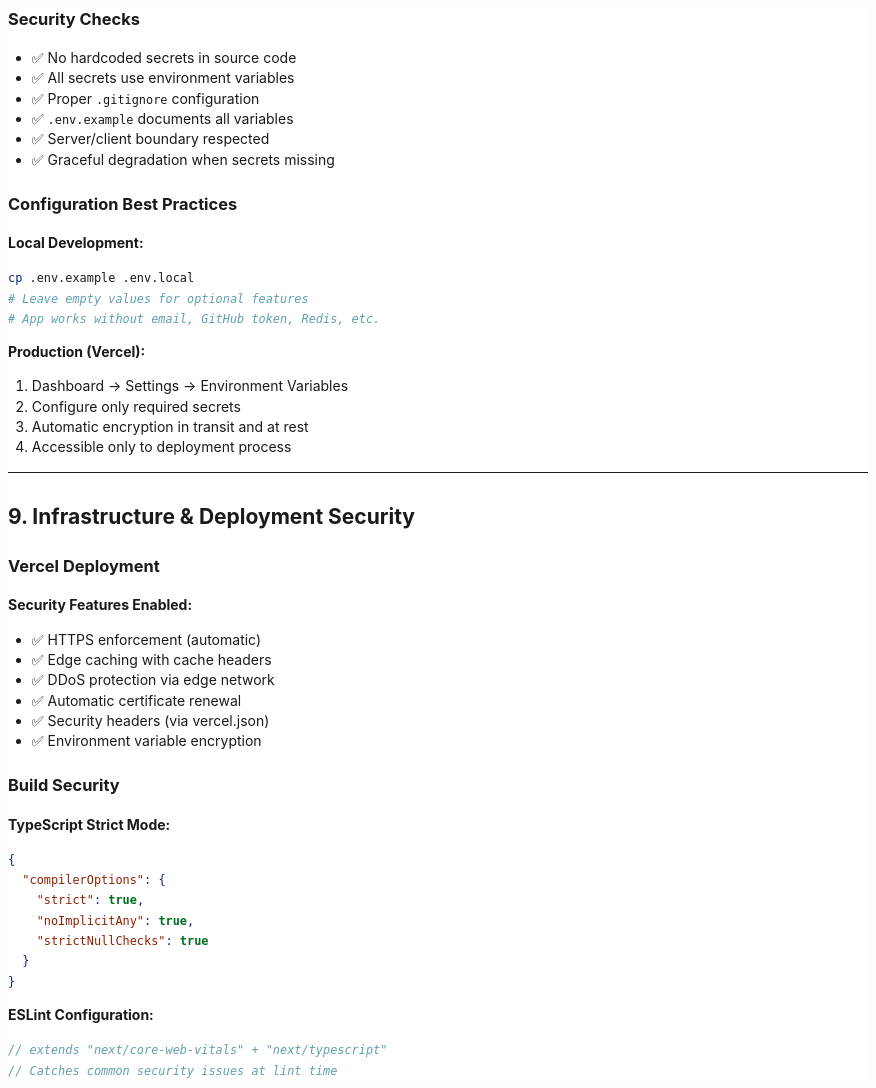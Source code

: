 ### Security Checks

- ✅ No hardcoded secrets in source code
- ✅ All secrets use environment variables
- ✅ Proper `.gitignore` configuration
- ✅ `.env.example` documents all variables
- ✅ Server/client boundary respected
- ✅ Graceful degradation when secrets missing

### Configuration Best Practices

**Local Development:**
```bash
cp .env.example .env.local
# Leave empty values for optional features
# App works without email, GitHub token, Redis, etc.
```

**Production (Vercel):**
1. Dashboard → Settings → Environment Variables
2. Configure only required secrets
3. Automatic encryption in transit and at rest
4. Accessible only to deployment process

---

## 9. Infrastructure & Deployment Security

### Vercel Deployment

**Security Features Enabled:**
- ✅ HTTPS enforcement (automatic)
- ✅ Edge caching with cache headers
- ✅ DDoS protection via edge network
- ✅ Automatic certificate renewal
- ✅ Security headers (via vercel.json)
- ✅ Environment variable encryption

### Build Security

**TypeScript Strict Mode:**
```json
{
  "compilerOptions": {
    "strict": true,
    "noImplicitAny": true,
    "strictNullChecks": true
  }
}
```

**ESLint Configuration:**
```javascript
// extends "next/core-web-vitals" + "next/typescript"
// Catches common security issues at lint time
```
